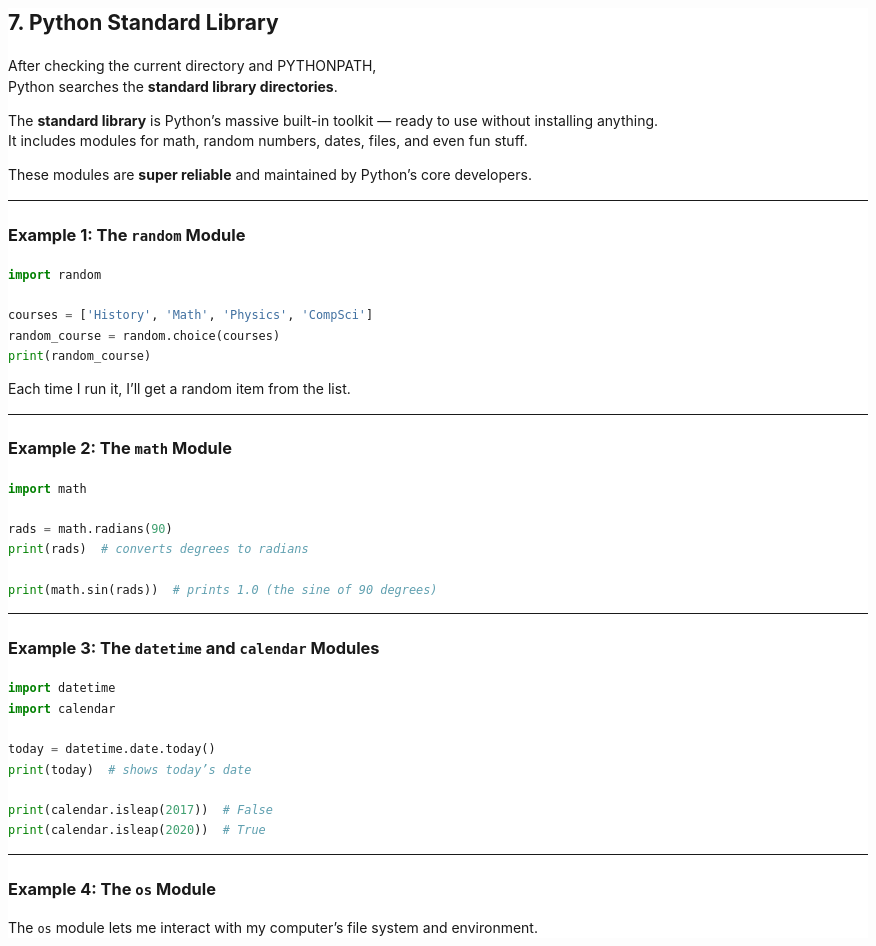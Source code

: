 
## 7. Python Standard Library

After checking the current directory and PYTHONPATH,  
Python searches the **standard library directories**.

The **standard library** is Python’s massive built-in toolkit — ready to use without installing anything.  
It includes modules for math, random numbers, dates, files, and even fun stuff.

These modules are **super reliable** and maintained by Python’s core developers.

---

### Example 1: The `random` Module
```python
import random

courses = ['History', 'Math', 'Physics', 'CompSci']
random_course = random.choice(courses)
print(random_course)
```
Each time I run it, I’ll get a random item from the list.

---

### Example 2: The `math` Module
```python
import math

rads = math.radians(90)
print(rads)  # converts degrees to radians

print(math.sin(rads))  # prints 1.0 (the sine of 90 degrees)
```

---

### Example 3: The `datetime` and `calendar` Modules
```python
import datetime
import calendar

today = datetime.date.today()
print(today)  # shows today’s date

print(calendar.isleap(2017))  # False
print(calendar.isleap(2020))  # True
```

---

### Example 4: The `os` Module
The `os` module lets me interact with my computer’s file system and environment.
